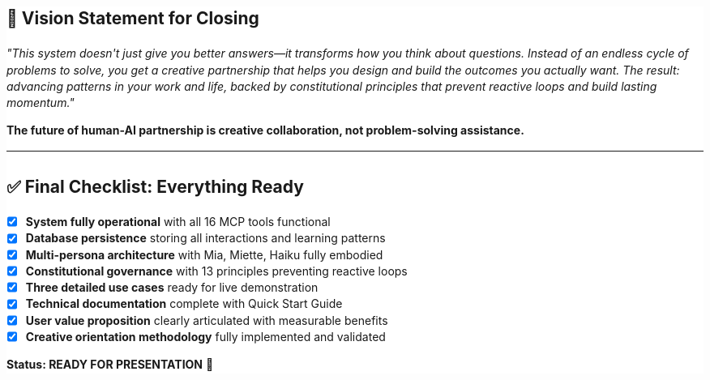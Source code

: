 
## 🔮 **Vision Statement for Closing**

*"This system doesn't just give you better answers—it transforms how you think about questions. Instead of an endless cycle of problems to solve, you get a creative partnership that helps you design and build the outcomes you actually want. The result: advancing patterns in your work and life, backed by constitutional principles that prevent reactive loops and build lasting momentum."*

**The future of human-AI partnership is creative collaboration, not problem-solving assistance.**

---

## ✅ **Final Checklist: Everything Ready**

- [x] **System fully operational** with all 16 MCP tools functional
- [x] **Database persistence** storing all interactions and learning patterns
- [x] **Multi-persona architecture** with Mia, Miette, Haiku fully embodied
- [x] **Constitutional governance** with 13 principles preventing reactive loops
- [x] **Three detailed use cases** ready for live demonstration
- [x] **Technical documentation** complete with Quick Start Guide
- [x] **User value proposition** clearly articulated with measurable benefits
- [x] **Creative orientation methodology** fully implemented and validated

**Status: READY FOR PRESENTATION** 🚀